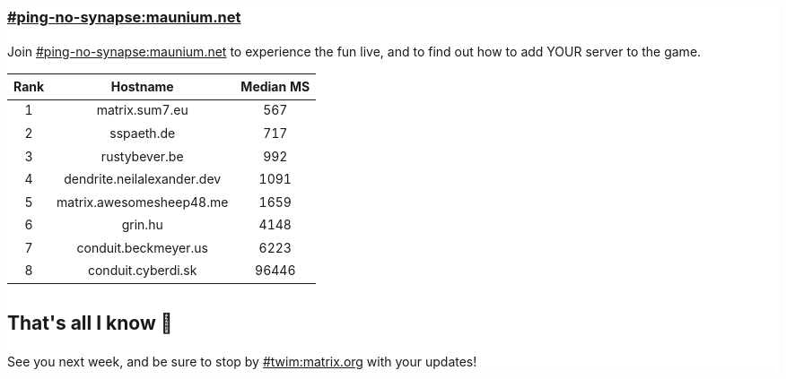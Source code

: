 ### [#ping-no-synapse:maunium.net](https://matrix.to/#/#ping-no-synapse:maunium.net)
Join [#ping-no-synapse:maunium.net](https://matrix.to/#/#ping-no-synapse:maunium.net) to experience the fun live, and to find out how to add YOUR server to the game.

|Rank|Hostname|Median MS|
|:---:|:---:|:---:|
|1|matrix.sum7.eu|567|
|2|sspaeth.de|717|
|3|rustybever.be|992|
|4|dendrite.neilalexander.dev|1091|
|5|matrix.awesomesheep48.me|1659|
|6|grin.hu|4148|
|7|conduit.beckmeyer.us|6223|
|8|conduit.cyberdi.sk|96446|

## That's all I know 🏁

See you next week, and be sure to stop by [#twim:matrix.org](https://matrix.to/#/#twim:matrix.org) with your updates!
